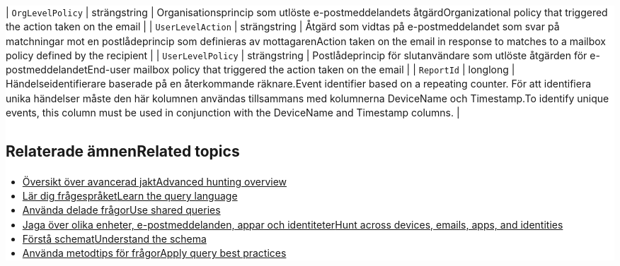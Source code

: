 | `OrgLevelPolicy` | <span data-ttu-id="07514-184">sträng</span><span class="sxs-lookup"><span data-stu-id="07514-184">string</span></span> | <span data-ttu-id="07514-185">Organisationsprincip som utlöste e-postmeddelandets åtgärd</span><span class="sxs-lookup"><span data-stu-id="07514-185">Organizational policy that triggered the action taken on the email</span></span> |
| `UserLevelAction` | <span data-ttu-id="07514-186">sträng</span><span class="sxs-lookup"><span data-stu-id="07514-186">string</span></span> | <span data-ttu-id="07514-187">Åtgärd som vidtas på e-postmeddelandet som svar på matchningar mot en postlådeprincip som definieras av mottagaren</span><span class="sxs-lookup"><span data-stu-id="07514-187">Action taken on the email in response to matches to a mailbox policy defined by the recipient</span></span> |
| `UserLevelPolicy` | <span data-ttu-id="07514-188">sträng</span><span class="sxs-lookup"><span data-stu-id="07514-188">string</span></span> | <span data-ttu-id="07514-189">Postlådeprincip för slutanvändare som utlöste åtgärden för e-postmeddelandet</span><span class="sxs-lookup"><span data-stu-id="07514-189">End-user mailbox policy that triggered the action taken on the email</span></span> |
| `ReportId` | <span data-ttu-id="07514-190">long</span><span class="sxs-lookup"><span data-stu-id="07514-190">long</span></span> | <span data-ttu-id="07514-191">Händelseidentifierare baserade på en återkommande räknare.</span><span class="sxs-lookup"><span data-stu-id="07514-191">Event identifier based on a repeating counter.</span></span> <span data-ttu-id="07514-192">För att identifiera unika händelser måste den här kolumnen användas tillsammans med kolumnerna DeviceName och Timestamp.</span><span class="sxs-lookup"><span data-stu-id="07514-192">To identify unique events, this column must be used in conjunction with the DeviceName and Timestamp columns.</span></span> |

## <a name="related-topics"></a><span data-ttu-id="07514-193">Relaterade ämnen</span><span class="sxs-lookup"><span data-stu-id="07514-193">Related topics</span></span>

- [<span data-ttu-id="07514-194">Översikt över avancerad jakt</span><span class="sxs-lookup"><span data-stu-id="07514-194">Advanced hunting overview</span></span>](advanced-hunting-overview.md)
- [<span data-ttu-id="07514-195">Lär dig frågespråket</span><span class="sxs-lookup"><span data-stu-id="07514-195">Learn the query language</span></span>](advanced-hunting-query-language.md)
- [<span data-ttu-id="07514-196">Använda delade frågor</span><span class="sxs-lookup"><span data-stu-id="07514-196">Use shared queries</span></span>](advanced-hunting-shared-queries.md)
- [<span data-ttu-id="07514-197">Jaga över olika enheter, e-postmeddelanden, appar och identiteter</span><span class="sxs-lookup"><span data-stu-id="07514-197">Hunt across devices, emails, apps, and identities</span></span>](advanced-hunting-query-emails-devices.md)
- [<span data-ttu-id="07514-198">Förstå schemat</span><span class="sxs-lookup"><span data-stu-id="07514-198">Understand the schema</span></span>](advanced-hunting-schema-tables.md)
- [<span data-ttu-id="07514-199">Använda metodtips för frågor</span><span class="sxs-lookup"><span data-stu-id="07514-199">Apply query best practices</span></span>](advanced-hunting-best-practices.md)
